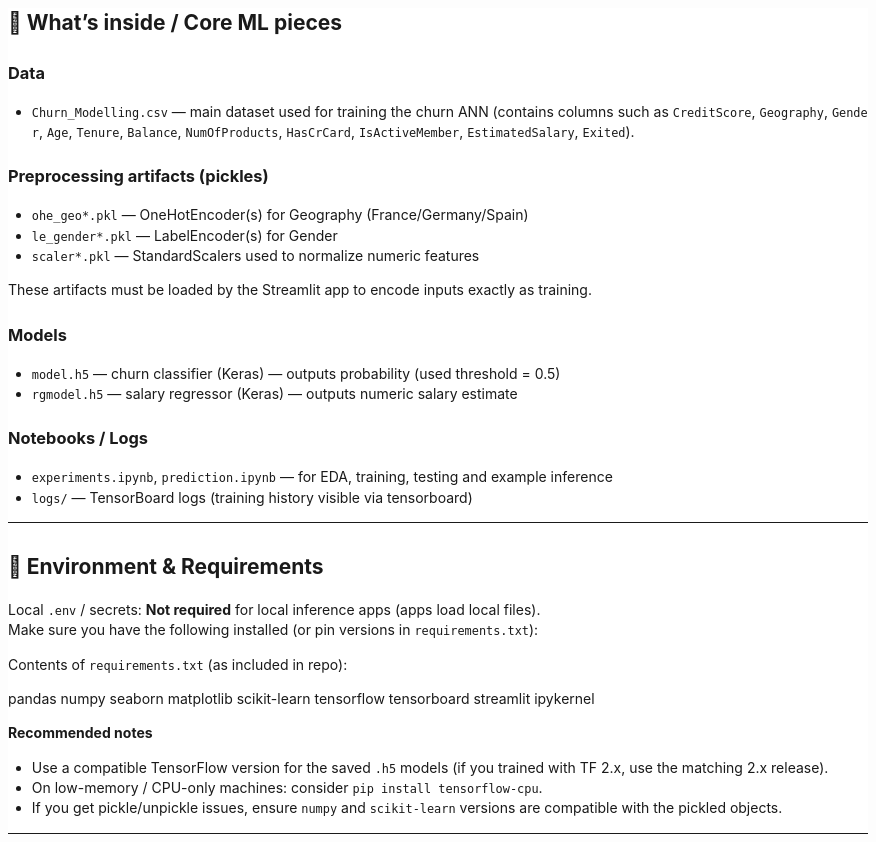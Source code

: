 
## 🧩 What’s inside / Core ML pieces

### Data
- `Churn_Modelling.csv` — main dataset used for training the churn ANN (contains columns such as `CreditScore`, `Geography`, `Gender`, `Age`, `Tenure`, `Balance`, `NumOfProducts`, `HasCrCard`, `IsActiveMember`, `EstimatedSalary`, `Exited`).

### Preprocessing artifacts (pickles)
- `ohe_geo*.pkl` — OneHotEncoder(s) for Geography (France/Germany/Spain)
- `le_gender*.pkl` — LabelEncoder(s) for Gender
- `scaler*.pkl` — StandardScalers used to normalize numeric features

These artifacts must be loaded by the Streamlit app to encode inputs exactly as training.

### Models
- `model.h5` — churn classifier (Keras) — outputs probability (used threshold = 0.5)
- `rgmodel.h5` — salary regressor (Keras) — outputs numeric salary estimate

### Notebooks / Logs
- `experiments.ipynb`, `prediction.ipynb` — for EDA, training, testing and example inference
- `logs/` — TensorBoard logs (training history visible via tensorboard)

---

## 🔑 Environment & Requirements

Local `.env` / secrets: **Not required** for local inference apps (apps load local files).  
Make sure you have the following installed (or pin versions in `requirements.txt`):

Contents of `requirements.txt` (as included in repo):

pandas
numpy
seaborn
matplotlib
scikit-learn
tensorflow
tensorboard
streamlit
ipykernel


**Recommended notes**
- Use a compatible TensorFlow version for the saved `.h5` models (if you trained with TF 2.x, use the matching 2.x release).
- On low-memory / CPU-only machines: consider `pip install tensorflow-cpu`.
- If you get pickle/unpickle issues, ensure `numpy` and `scikit-learn` versions are compatible with the pickled objects.

---

